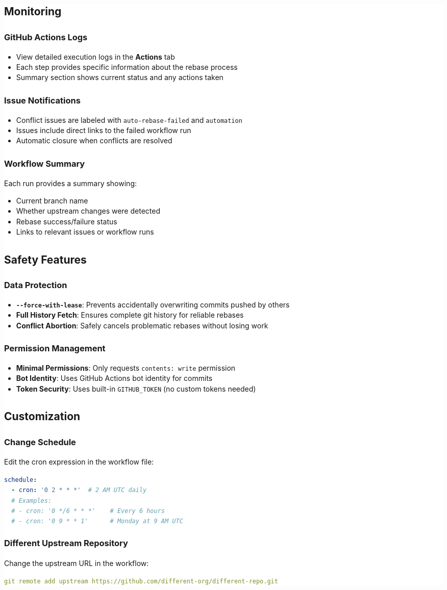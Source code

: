 ## Monitoring

### GitHub Actions Logs
- View detailed execution logs in the **Actions** tab
- Each step provides specific information about the rebase process
- Summary section shows current status and any actions taken

### Issue Notifications
- Conflict issues are labeled with `auto-rebase-failed` and `automation`
- Issues include direct links to the failed workflow run
- Automatic closure when conflicts are resolved

### Workflow Summary
Each run provides a summary showing:
- Current branch name
- Whether upstream changes were detected
- Rebase success/failure status
- Links to relevant issues or workflow runs

## Safety Features

### Data Protection
- **`--force-with-lease`**: Prevents accidentally overwriting commits pushed by others
- **Full History Fetch**: Ensures complete git history for reliable rebases
- **Conflict Abortion**: Safely cancels problematic rebases without losing work

### Permission Management
- **Minimal Permissions**: Only requests `contents: write` permission
- **Bot Identity**: Uses GitHub Actions bot identity for commits
- **Token Security**: Uses built-in `GITHUB_TOKEN` (no custom tokens needed)

## Customization

### Change Schedule
Edit the cron expression in the workflow file:
```yaml
schedule:
  - cron: '0 2 * * *'  # 2 AM UTC daily
  # Examples:
  # - cron: '0 */6 * * *'    # Every 6 hours
  # - cron: '0 9 * * 1'      # Monday at 9 AM UTC
```

### Different Upstream Repository
Change the upstream URL in the workflow:
```yaml
git remote add upstream https://github.com/different-org/different-repo.git
```
